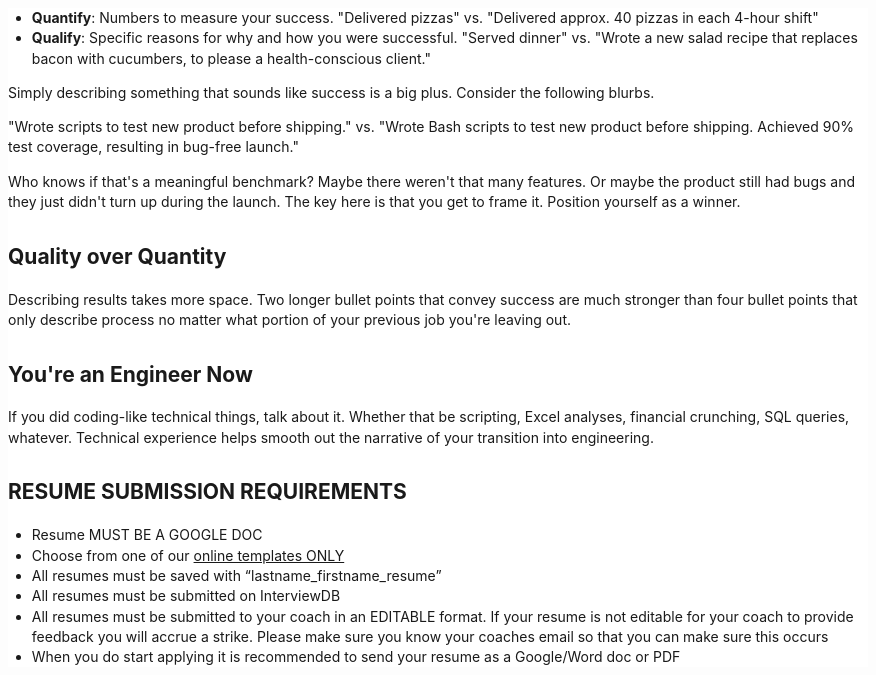 * **Quantify**: Numbers to measure your success. "Delivered pizzas" vs. "Delivered approx. 40 pizzas in each 4-hour shift"
* **Qualify**: Specific reasons for why and how you were successful. "Served dinner" vs. "Wrote a new salad recipe that replaces bacon with cucumbers, to please a health-conscious client."

Simply describing something that sounds like success is a big plus. Consider the following blurbs.

"Wrote scripts to test new product before shipping." vs. "Wrote Bash scripts to
test new product before shipping. Achieved 90% test coverage, resulting in
bug-free launch."

Who knows if that's a meaningful benchmark? Maybe there weren't that many
features. Or maybe the product still had bugs and they just didn't turn up
during the launch. The key here is that you get to frame it. Position yourself
as a winner.

## Quality over Quantity

Describing results takes more space. Two longer bullet points that convey
success are much stronger than four bullet points that only describe process no
matter what portion of your previous job you're leaving out.

## You're an Engineer Now

If you did coding-like technical things, talk about it. Whether that be
scripting, Excel analyses, financial crunching, SQL queries, whatever. Technical
experience helps smooth out the narrative of your transition into engineering.

## RESUME SUBMISSION REQUIREMENTS

* Resume MUST BE A GOOGLE DOC
* Choose from one of our [online templates ONLY][1]
* All resumes must be saved with “lastname_firstname_resume”
* All resumes must be submitted on InterviewDB
* All resumes must be submitted to your coach in an EDITABLE format.  If your resume is not editable for your coach to provide feedback you will accrue a strike.  Please make sure you know your coaches email so that you can make sure this occurs
* When you do start applying it is recommended to send your resume as a Google/Word doc or PDF

[1]: https://drive.google.com/open?id=186b8YXBheO45d4rSseYhxU4YyPzSricl
